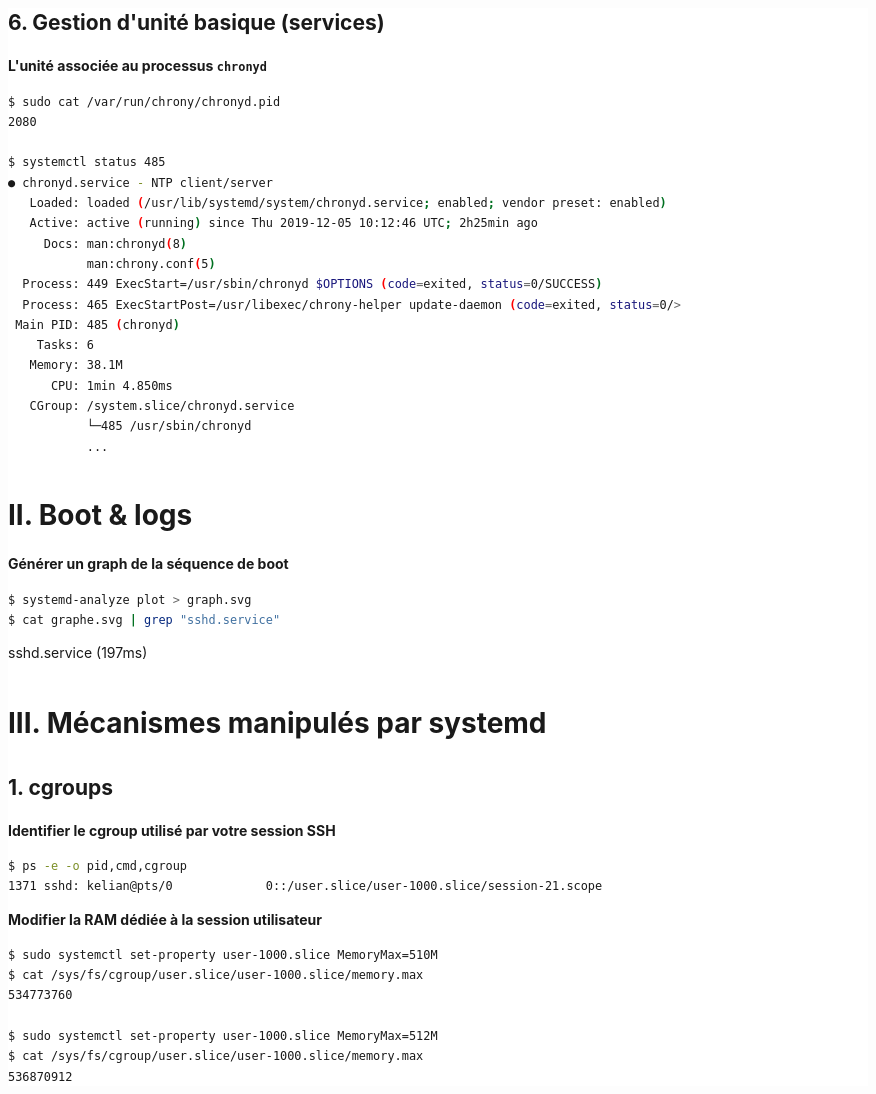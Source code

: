 ## 6. Gestion d'unité basique (services)

**L'unité associée au processus `chronyd`**
```bash
$ sudo cat /var/run/chrony/chronyd.pid
2080

$ systemctl status 485
● chronyd.service - NTP client/server
   Loaded: loaded (/usr/lib/systemd/system/chronyd.service; enabled; vendor preset: enabled)
   Active: active (running) since Thu 2019-12-05 10:12:46 UTC; 2h25min ago
     Docs: man:chronyd(8)
           man:chrony.conf(5)
  Process: 449 ExecStart=/usr/sbin/chronyd $OPTIONS (code=exited, status=0/SUCCESS)
  Process: 465 ExecStartPost=/usr/libexec/chrony-helper update-daemon (code=exited, status=0/>
 Main PID: 485 (chronyd)
    Tasks: 6
   Memory: 38.1M
      CPU: 1min 4.850ms
   CGroup: /system.slice/chronyd.service
           └─485 /usr/sbin/chronyd
           ...
```

# II. Boot & logs
**Générer un graph de la séquence de boot**

```bash
$ systemd-analyze plot > graph.svg
$ cat graphe.svg | grep "sshd.service"
```
<text class="right" x="2734.235" y="4614.000">sshd.service (197ms)


# III. Mécanismes manipulés par systemd
## 1. cgroups

**Identifier le cgroup utilisé par votre session SSH**
```bash
$ ps -e -o pid,cmd,cgroup   
1371 sshd: kelian@pts/0             0::/user.slice/user-1000.slice/session-21.scope
```

**Modifier la RAM dédiée à la session utilisateur**
```bash
$ sudo systemctl set-property user-1000.slice MemoryMax=510M
$ cat /sys/fs/cgroup/user.slice/user-1000.slice/memory.max
534773760

$ sudo systemctl set-property user-1000.slice MemoryMax=512M
$ cat /sys/fs/cgroup/user.slice/user-1000.slice/memory.max
536870912
```
